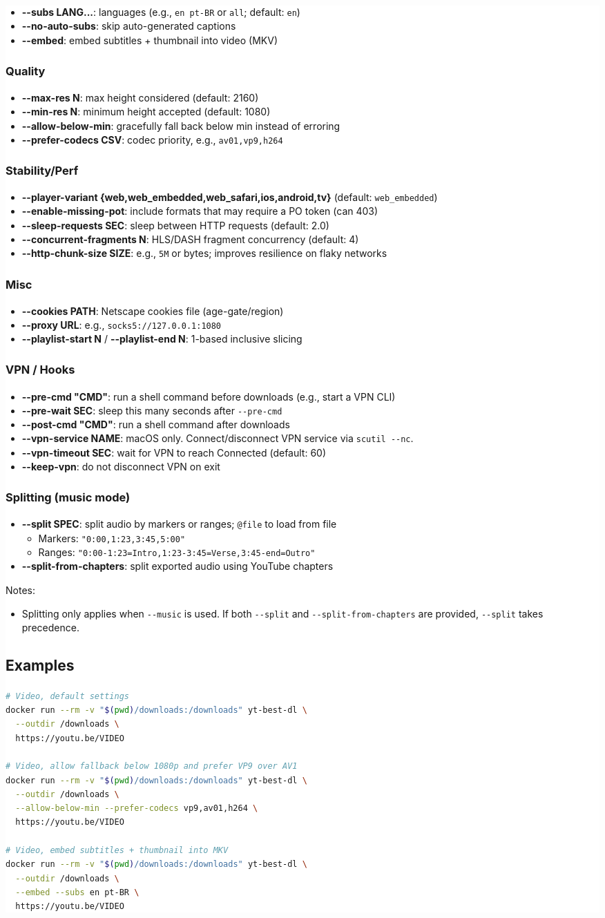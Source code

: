 - **--subs LANG...**: languages (e.g., `en pt-BR` or `all`; default: `en`)
- **--no-auto-subs**: skip auto-generated captions
- **--embed**: embed subtitles + thumbnail into video (MKV)

### Quality

- **--max-res N**: max height considered (default: 2160)
- **--min-res N**: minimum height accepted (default: 1080)
- **--allow-below-min**: gracefully fall back below min instead of erroring
- **--prefer-codecs CSV**: codec priority, e.g., `av01,vp9,h264`

### Stability/Perf

- **--player-variant {web,web_embedded,web_safari,ios,android,tv}** (default: `web_embedded`)
- **--enable-missing-pot**: include formats that may require a PO token (can 403)
- **--sleep-requests SEC**: sleep between HTTP requests (default: 2.0)
- **--concurrent-fragments N**: HLS/DASH fragment concurrency (default: 4)
- **--http-chunk-size SIZE**: e.g., `5M` or bytes; improves resilience on flaky networks

### Misc

- **--cookies PATH**: Netscape cookies file (age-gate/region)
- **--proxy URL**: e.g., `socks5://127.0.0.1:1080`
- **--playlist-start N** / **--playlist-end N**: 1-based inclusive slicing

### VPN / Hooks

- **--pre-cmd "CMD"**: run a shell command before downloads (e.g., start a VPN CLI)
- **--pre-wait SEC**: sleep this many seconds after `--pre-cmd`
- **--post-cmd "CMD"**: run a shell command after downloads
- **--vpn-service NAME**: macOS only. Connect/disconnect VPN service via `scutil --nc`.
- **--vpn-timeout SEC**: wait for VPN to reach Connected (default: 60)
- **--keep-vpn**: do not disconnect VPN on exit

### Splitting (music mode)

- **--split SPEC**: split audio by markers or ranges; `@file` to load from file
  - Markers: `"0:00,1:23,3:45,5:00"`
  - Ranges: `"0:00-1:23=Intro,1:23-3:45=Verse,3:45-end=Outro"`
- **--split-from-chapters**: split exported audio using YouTube chapters

Notes:

- Splitting only applies when `--music` is used. If both `--split` and `--split-from-chapters` are provided, `--split` takes precedence.

## Examples

```bash
# Video, default settings
docker run --rm -v "$(pwd)/downloads:/downloads" yt-best-dl \
  --outdir /downloads \
  https://youtu.be/VIDEO

# Video, allow fallback below 1080p and prefer VP9 over AV1
docker run --rm -v "$(pwd)/downloads:/downloads" yt-best-dl \
  --outdir /downloads \
  --allow-below-min --prefer-codecs vp9,av01,h264 \
  https://youtu.be/VIDEO

# Video, embed subtitles + thumbnail into MKV
docker run --rm -v "$(pwd)/downloads:/downloads" yt-best-dl \
  --outdir /downloads \
  --embed --subs en pt-BR \
  https://youtu.be/VIDEO
```